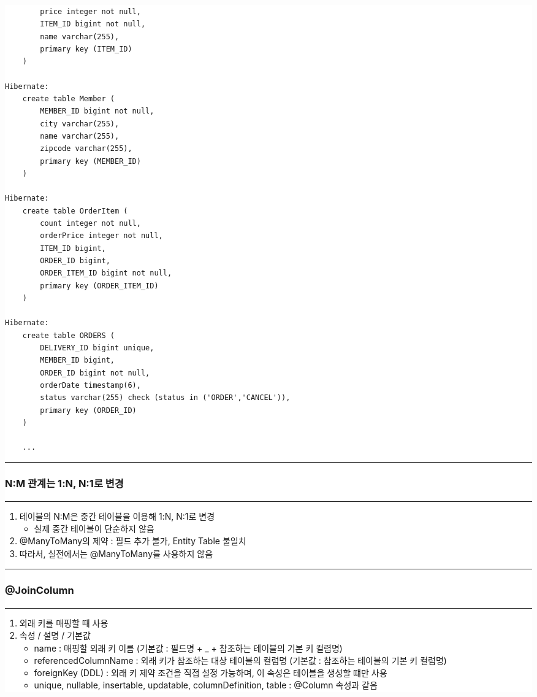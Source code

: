 ```
        price integer not null,
        ITEM_ID bigint not null,
        name varchar(255),
        primary key (ITEM_ID)
    )

Hibernate: 
    create table Member (
        MEMBER_ID bigint not null,
        city varchar(255),
        name varchar(255),
        zipcode varchar(255),
        primary key (MEMBER_ID)
    )

Hibernate: 
    create table OrderItem (
        count integer not null,
        orderPrice integer not null,
        ITEM_ID bigint,
        ORDER_ID bigint,
        ORDER_ITEM_ID bigint not null,
        primary key (ORDER_ITEM_ID)
    )

Hibernate: 
    create table ORDERS (
        DELIVERY_ID bigint unique,
        MEMBER_ID bigint,
        ORDER_ID bigint not null,
        orderDate timestamp(6),
        status varchar(255) check (status in ('ORDER','CANCEL')),
        primary key (ORDER_ID)
    )

    ...

```

-----
### N:M 관계는 1:N, N:1로 변경
-----
1. 테이블의 N:M은 중간 테이블을 이용해 1:N, N:1로 변경
   - 실제 중간 테이블이 단순하지 않음
2. @ManyToMany의 제약 : 필드 추가 불가, Entity Table 불일치
3. 따라서, 실전에서는 @ManyToMany를 사용하지 않음

-----
### @JoinColumn
-----
1. 외래 키를 매핑할 때 사용
2. 속성 / 설명 / 기본값
   - name : 매핑할 외래 키 이름 (기본값 : 필드명 + _ + 참조하는 테이블의 기본 키 컬렴명)
   - referencedColumnName : 외래 키가 참조하는 대상 테이블의 컬럼명 (기본값 : 참조하는 테이블의 기본 키 컬럼명)
   - foreignKey (DDL) : 외래 키 제약 조건을 직접 설정 가능하며, 이 속성은 테이블을 생성할 떄만 사용
   - unique, nullable, insertable, updatable, columnDefinition, table : @Column 속성과 같음
